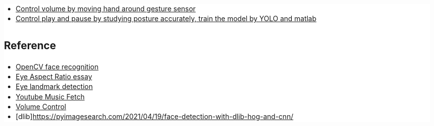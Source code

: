* [Control volume by moving hand around gesture sensor](https://www.waveshare.com/wiki/PAJ7620U2_Gesture_Sensor)
* [Control play and pause by studying posture accurately, train the model by YOLO and matlab](https://www.ijrti.org/papers/IJRTI2006013.pdf)

## Reference

* [OpenCV face recognition](https://zhuanlan.zhihu.com/p/69127267)
* [Eye Aspect Ratio essay](http://vision.fe.uni-lj.si/cvww2016/proceedings/papers/05.pdf?spm=5176.100239.blogcont336184.8.b7697a07zKT7r&file=05.pdf)
* [Eye landmark detection](https://medium.com/algoasylum/blink-detection-using-python-737a88893825)
* [Youtube Music Fetch](https://linuxconfig.org/how-to-play-audio-with-vlc-in-python#:~:text=player.play()-,Stopping%20And%20Pause,if%20the%20file%20is%20playing.&text=If%20the%20player%20is%20already,altogether%2C%20call%20the%20stop%20method.)
* [Volume Control](https://gist.github.com/peteristhegreat/3c94963d5b3a876b27accf86d0a7f7c0)
* [dlib]https://pyimagesearch.com/2021/04/19/face-detection-with-dlib-hog-and-cnn/
